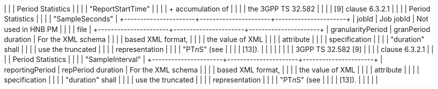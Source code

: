 |                      |                      | Period Statistics    |
|                      |                      | \"ReportStartTime\"  |
|                      |                      | + accumulation of    |
|                      |                      | the 3GPP TS 32.582   |
|                      |                      | \[9\] clause 6.3.2.1 |
|                      |                      | Period Statistics    |
|                      |                      | \"SampleSeconds\"    |
+----------------------+----------------------+----------------------+
| jobId                | Job jobId            | Not used in HNB PM   |
|                      |                      | file                 |
+----------------------+----------------------+----------------------+
| granularityPeriod    | granPeriod duration  | For the XML schema   |
|                      |                      | based XML format,    |
|                      |                      | the value of XML     |
|                      |                      | attribute            |
|                      |                      | specification        |
|                      |                      | \"duration\" shall   |
|                      |                      | use the truncated    |
|                      |                      | representation       |
|                      |                      | \"PT*n*S\" (see      |
|                      |                      | \[13\]).             |
|                      |                      |                      |
|                      |                      | 3GPP TS 32.582 \[9\] |
|                      |                      | clause 6.3.2.1       |
|                      |                      | Period Statistics    |
|                      |                      | \"SampleInterval\"   |
+----------------------+----------------------+----------------------+
| reportingPeriod      | repPeriod duration   | For the XML schema   |
|                      |                      | based XML format,    |
|                      |                      | the value of XML     |
|                      |                      | attribute            |
|                      |                      | specification        |
|                      |                      | \"duration\" shall   |
|                      |                      | use the truncated    |
|                      |                      | representation       |
|                      |                      | \"PT*n*S\" (see      |
|                      |                      | \[13\]).             |
|                      |                      |                      |